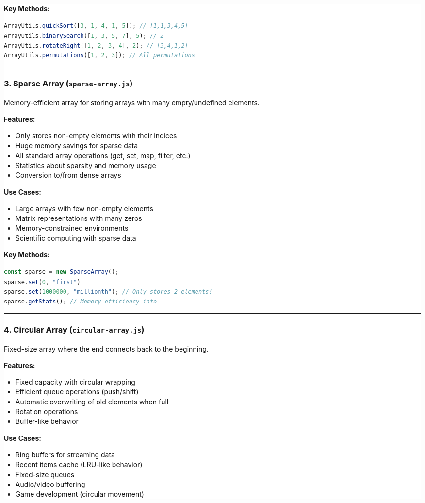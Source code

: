 **Key Methods:**

```javascript
ArrayUtils.quickSort([3, 1, 4, 1, 5]); // [1,1,3,4,5]
ArrayUtils.binarySearch([1, 3, 5, 7], 5); // 2
ArrayUtils.rotateRight([1, 2, 3, 4], 2); // [3,4,1,2]
ArrayUtils.permutations([1, 2, 3]); // All permutations
```

---

### 3. **Sparse Array** (`sparse-array.js`)

Memory-efficient array for storing arrays with many empty/undefined elements.

**Features:**

- Only stores non-empty elements with their indices
- Huge memory savings for sparse data
- All standard array operations (get, set, map, filter, etc.)
- Statistics about sparsity and memory usage
- Conversion to/from dense arrays

**Use Cases:**

- Large arrays with few non-empty elements
- Matrix representations with many zeros
- Memory-constrained environments
- Scientific computing with sparse data

**Key Methods:**

```javascript
const sparse = new SparseArray();
sparse.set(0, "first");
sparse.set(1000000, "millionth"); // Only stores 2 elements!
sparse.getStats(); // Memory efficiency info
```

---

### 4. **Circular Array** (`circular-array.js`)

Fixed-size array where the end connects back to the beginning.

**Features:**

- Fixed capacity with circular wrapping
- Efficient queue operations (push/shift)
- Automatic overwriting of old elements when full
- Rotation operations
- Buffer-like behavior

**Use Cases:**

- Ring buffers for streaming data
- Recent items cache (LRU-like behavior)
- Fixed-size queues
- Audio/video buffering
- Game development (circular movement)
